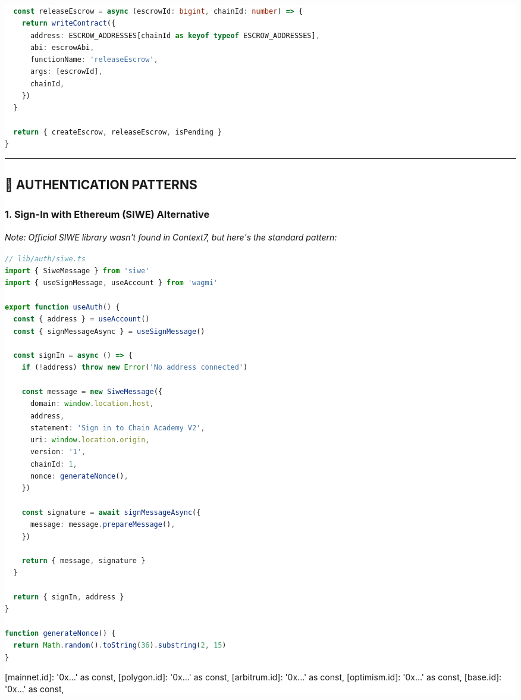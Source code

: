 ```typescript
  const releaseEscrow = async (escrowId: bigint, chainId: number) => {
    return writeContract({
      address: ESCROW_ADDRESSES[chainId as keyof typeof ESCROW_ADDRESSES],
      abi: escrowAbi,
      functionName: 'releaseEscrow',
      args: [escrowId],
      chainId,
    })
  }

  return { createEscrow, releaseEscrow, isPending }
}
```

---

## 🔐 AUTHENTICATION PATTERNS

### 1. Sign-In with Ethereum (SIWE) Alternative
*Note: Official SIWE library wasn't found in Context7, but here's the standard pattern:*

```typescript
// lib/auth/siwe.ts
import { SiweMessage } from 'siwe'
import { useSignMessage, useAccount } from 'wagmi'

export function useAuth() {
  const { address } = useAccount()
  const { signMessageAsync } = useSignMessage()

  const signIn = async () => {
    if (!address) throw new Error('No address connected')

    const message = new SiweMessage({
      domain: window.location.host,
      address,
      statement: 'Sign in to Chain Academy V2',
      uri: window.location.origin,
      version: '1',
      chainId: 1,
      nonce: generateNonce(),
    })

    const signature = await signMessageAsync({
      message: message.prepareMessage(),
    })

    return { message, signature }
  }

  return { signIn, address }
}

function generateNonce() {
  return Math.random().toString(36).substring(2, 15)
}
```


  [mainnet.id]: '0x...' as const,
  [polygon.id]: '0x...' as const,
  [arbitrum.id]: '0x...' as const,
  [optimism.id]: '0x...' as const,
  [base.id]: '0x...' as const,